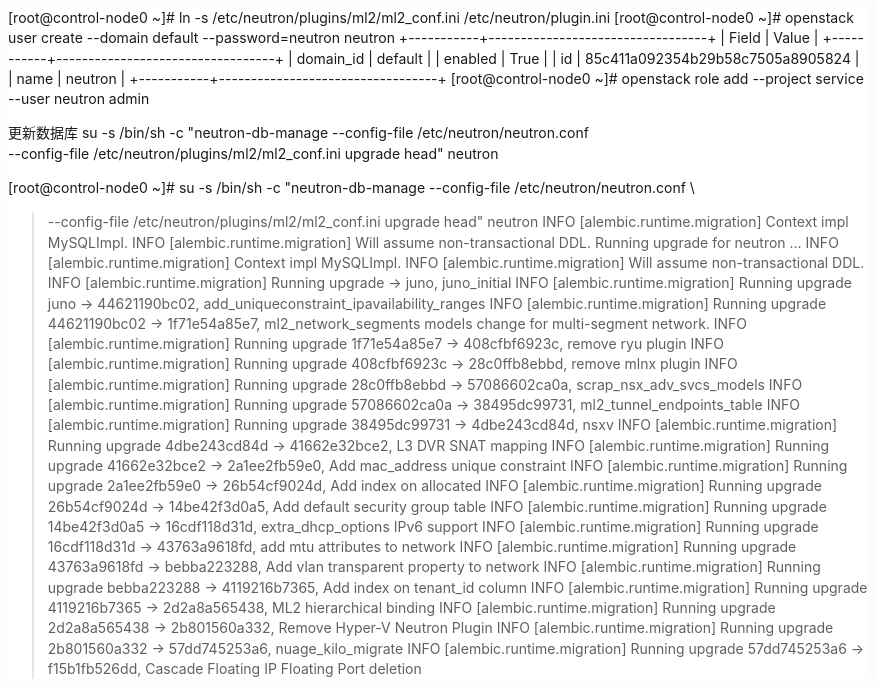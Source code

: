 
[root@control-node0 ~]# ln -s /etc/neutron/plugins/ml2/ml2_conf.ini /etc/neutron/plugin.ini
[root@control-node0 ~]# openstack user create --domain default --password=neutron neutron
+-----------+----------------------------------+
| Field     | Value                            |
+-----------+----------------------------------+
| domain_id | default                          |
| enabled   | True                             |
| id        | 85c411a092354b29b58c7505a8905824 |
| name      | neutron                          |
+-----------+----------------------------------+
[root@control-node0 ~]# openstack role add --project service --user neutron admin


更新数据库
su -s /bin/sh -c "neutron-db-manage --config-file /etc/neutron/neutron.conf \
--config-file /etc/neutron/plugins/ml2/ml2_conf.ini upgrade head" neutron


[root@control-node0 ~]# su -s /bin/sh -c "neutron-db-manage --config-file /etc/neutron/neutron.conf \
> --config-file /etc/neutron/plugins/ml2/ml2_conf.ini upgrade head" neutron
INFO  [alembic.runtime.migration] Context impl MySQLImpl.
INFO  [alembic.runtime.migration] Will assume non-transactional DDL.
  Running upgrade for neutron ...
INFO  [alembic.runtime.migration] Context impl MySQLImpl.
INFO  [alembic.runtime.migration] Will assume non-transactional DDL.
INFO  [alembic.runtime.migration] Running upgrade  -> juno, juno_initial
INFO  [alembic.runtime.migration] Running upgrade juno -> 44621190bc02, add_uniqueconstraint_ipavailability_ranges
INFO  [alembic.runtime.migration] Running upgrade 44621190bc02 -> 1f71e54a85e7, ml2_network_segments models change for multi-segment network.
INFO  [alembic.runtime.migration] Running upgrade 1f71e54a85e7 -> 408cfbf6923c, remove ryu plugin
INFO  [alembic.runtime.migration] Running upgrade 408cfbf6923c -> 28c0ffb8ebbd, remove mlnx plugin
INFO  [alembic.runtime.migration] Running upgrade 28c0ffb8ebbd -> 57086602ca0a, scrap_nsx_adv_svcs_models
INFO  [alembic.runtime.migration] Running upgrade 57086602ca0a -> 38495dc99731, ml2_tunnel_endpoints_table
INFO  [alembic.runtime.migration] Running upgrade 38495dc99731 -> 4dbe243cd84d, nsxv
INFO  [alembic.runtime.migration] Running upgrade 4dbe243cd84d -> 41662e32bce2, L3 DVR SNAT mapping
INFO  [alembic.runtime.migration] Running upgrade 41662e32bce2 -> 2a1ee2fb59e0, Add mac_address unique constraint
INFO  [alembic.runtime.migration] Running upgrade 2a1ee2fb59e0 -> 26b54cf9024d, Add index on allocated
INFO  [alembic.runtime.migration] Running upgrade 26b54cf9024d -> 14be42f3d0a5, Add default security group table
INFO  [alembic.runtime.migration] Running upgrade 14be42f3d0a5 -> 16cdf118d31d, extra_dhcp_options IPv6 support
INFO  [alembic.runtime.migration] Running upgrade 16cdf118d31d -> 43763a9618fd, add mtu attributes to network
INFO  [alembic.runtime.migration] Running upgrade 43763a9618fd -> bebba223288, Add vlan transparent property to network
INFO  [alembic.runtime.migration] Running upgrade bebba223288 -> 4119216b7365, Add index on tenant_id column
INFO  [alembic.runtime.migration] Running upgrade 4119216b7365 -> 2d2a8a565438, ML2 hierarchical binding
INFO  [alembic.runtime.migration] Running upgrade 2d2a8a565438 -> 2b801560a332, Remove Hyper-V Neutron Plugin
INFO  [alembic.runtime.migration] Running upgrade 2b801560a332 -> 57dd745253a6, nuage_kilo_migrate
INFO  [alembic.runtime.migration] Running upgrade 57dd745253a6 -> f15b1fb526dd, Cascade Floating IP Floating Port deletion